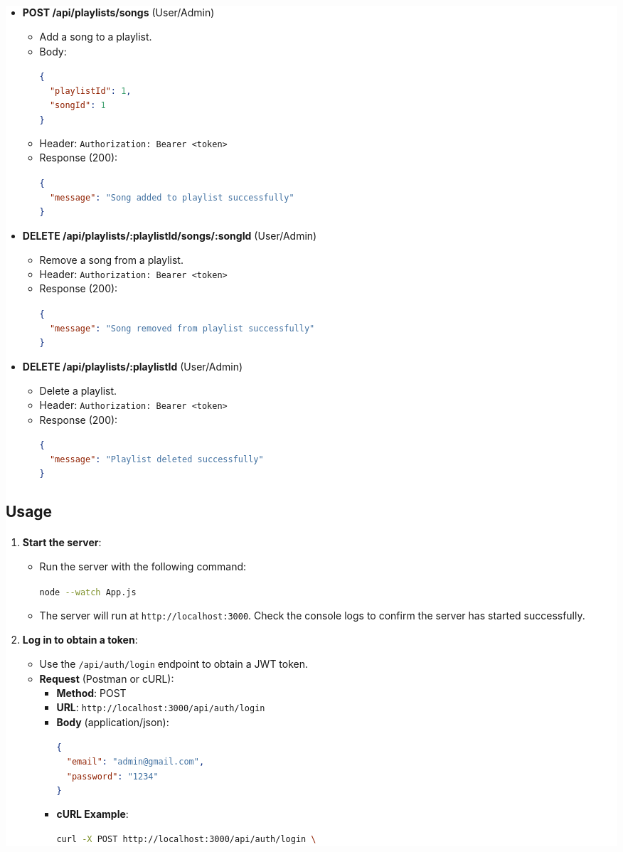- **POST /api/playlists/songs** (User/Admin)

  - Add a song to a playlist.
  - Body:
    ```json
    {
      "playlistId": 1,
      "songId": 1
    }
    ```
  - Header: `Authorization: Bearer <token>`
  - Response (200):
    ```json
    {
      "message": "Song added to playlist successfully"
    }
    ```

- **DELETE /api/playlists/:playlistId/songs/:songId** (User/Admin)

  - Remove a song from a playlist.
  - Header: `Authorization: Bearer <token>`
  - Response (200):
    ```json
    {
      "message": "Song removed from playlist successfully"
    }
    ```

- **DELETE /api/playlists/:playlistId** (User/Admin)

  - Delete a playlist.
  - Header: `Authorization: Bearer <token>`
  - Response (200):
    ```json
    {
      "message": "Playlist deleted successfully"
    }
    ```

## Usage

1. **Start the server**:

   - Run the server with the following command:
     ```bash
     node --watch App.js
     ```
   - The server will run at `http://localhost:3000`. Check the console logs to confirm the server has started successfully.

2. **Log in to obtain a token**:

   - Use the `/api/auth/login` endpoint to obtain a JWT token.
   - **Request** (Postman or cURL):
     - **Method**: POST
     - **URL**: `http://localhost:3000/api/auth/login`
     - **Body** (application/json):
       ```json
       {
         "email": "admin@gmail.com",
         "password": "1234"
       }
       ```
     - **cURL Example**:
       ```bash
       curl -X POST http://localhost:3000/api/auth/login \